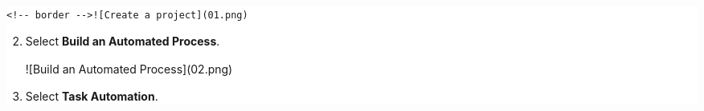     <!-- border -->![Create a project](01.png)

2. Select **Build an Automated Process**.

    <!-- border -->![Build an Automated Process](02.png)

3. Select **Task Automation**.
